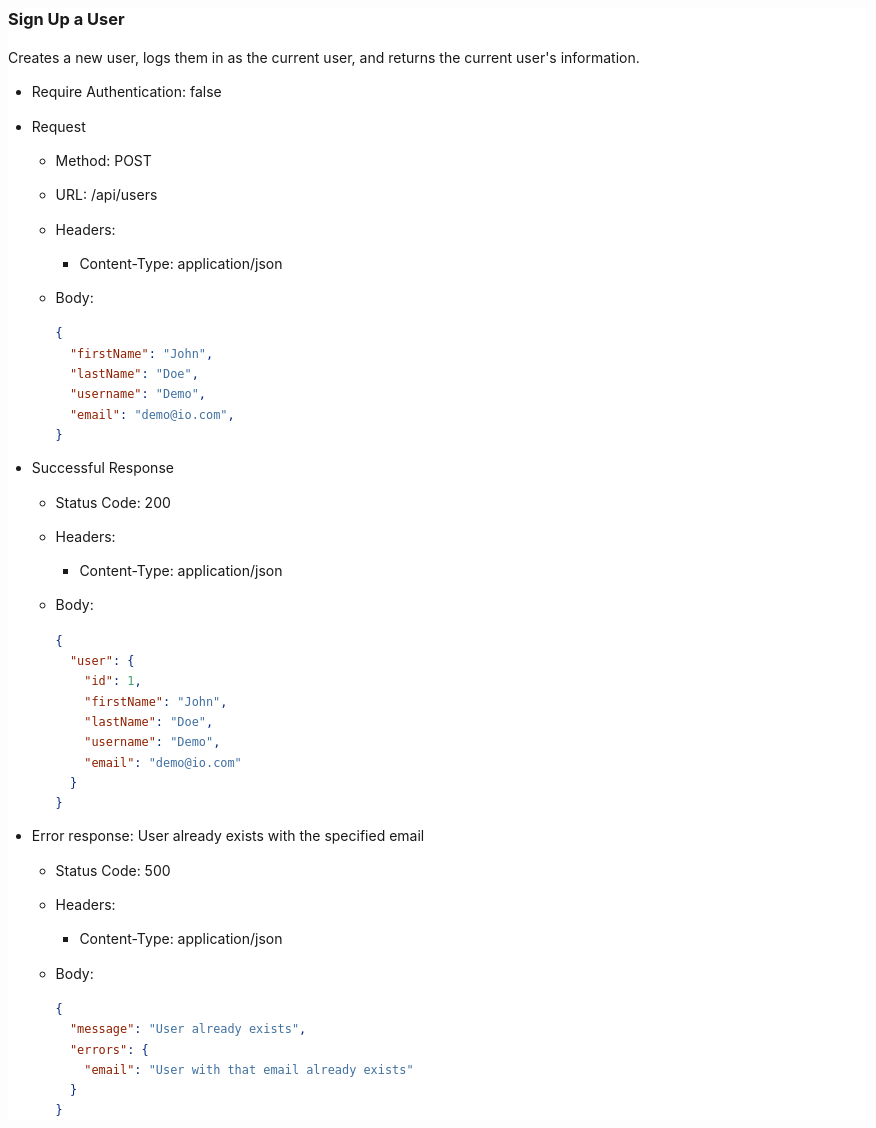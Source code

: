 ### Sign Up a User

Creates a new user, logs them in as the current user, and returns the current
user's information.

* Require Authentication: false
* Request
  
  * Method: POST
  * URL: /api/users
  
  
  
  
  
  * Headers:
    * Content-Type: application/json
  * Body:

    ```json
    {
      "firstName": "John",
      "lastName": "Doe",
      "username": "Demo",
      "email": "demo@io.com",
    }
    ```

* Successful Response
  * Status Code: 200
  * Headers:
    * Content-Type: application/json
  * Body:

    ```json
    {
      "user": {
        "id": 1,
        "firstName": "John",
        "lastName": "Doe",
        "username": "Demo",
        "email": "demo@io.com"
      }
    }
    ```

* Error response: User already exists with the specified email
  * Status Code: 500
  * Headers:
    * Content-Type: application/json
  * Body:

    ```json
    {
      "message": "User already exists",
      "errors": {
        "email": "User with that email already exists"
      }
    }
    ```
